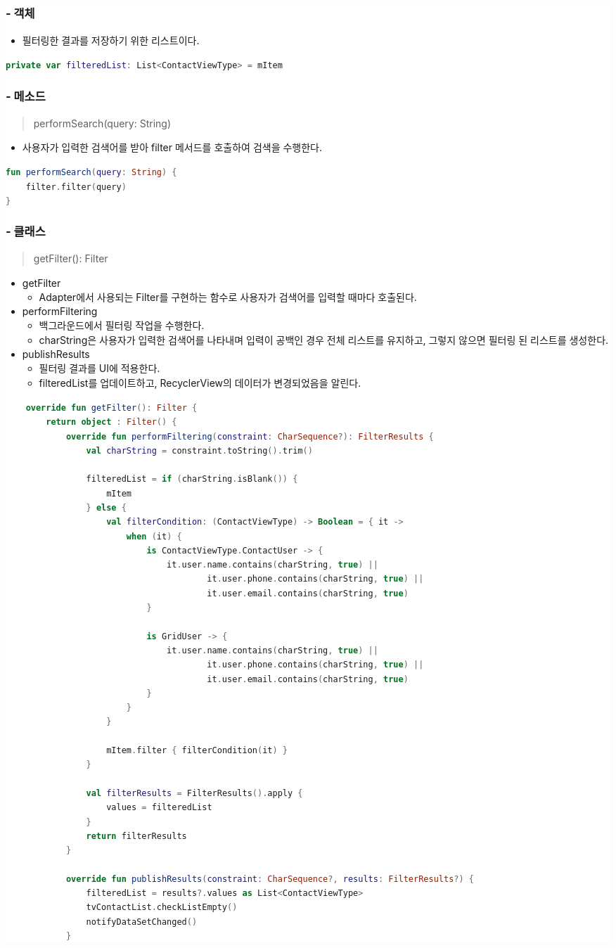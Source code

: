 ### - 객체
- 필터링한 결과를 저장하기 위한 리스트이다. 
````kotlin
private var filteredList: List<ContactViewType> = mItem
````
### - 메소드
> performSearch(query: String)
- 사용자가 입력한 검색어를 받아 filter 메서드를 호출하여 검색을 수행한다. 
````kotlin
fun performSearch(query: String) {
    filter.filter(query)
}
````
### - 클래스 
> getFilter(): Filter
- getFilter
  - Adapter에서 사용되는 Filter를 구현하는 함수로 사용자가 검색어를 입력할 때마다 호출된다.
- performFiltering
  - 백그라운드에서 필터링 작업을 수행한다.
  - charString은 사용자가 입력한 검색어를 나타내며 입력이 공백인 경우 전체 리스트를 유지하고, 그렇지 않으면 필터링 된 리스트를 생성한다.
- publishResults
  - 필터링 결과를 UI에 적용한다.
  - filteredList를 업데이트하고, RecyclerView의 데이터가 변경되었음을 알린다.

````kotlin
    override fun getFilter(): Filter {
        return object : Filter() {
            override fun performFiltering(constraint: CharSequence?): FilterResults {
                val charString = constraint.toString().trim()

                filteredList = if (charString.isBlank()) {
                    mItem
                } else {
                    val filterCondition: (ContactViewType) -> Boolean = { it ->
                        when (it) {
                            is ContactViewType.ContactUser -> {
                                it.user.name.contains(charString, true) ||
                                        it.user.phone.contains(charString, true) ||
                                        it.user.email.contains(charString, true)
                            }

                            is GridUser -> {
                                it.user.name.contains(charString, true) ||
                                        it.user.phone.contains(charString, true) ||
                                        it.user.email.contains(charString, true)
                            }
                        }
                    }

                    mItem.filter { filterCondition(it) }
                }

                val filterResults = FilterResults().apply {
                    values = filteredList
                }
                return filterResults
            }

            override fun publishResults(constraint: CharSequence?, results: FilterResults?) {
                filteredList = results?.values as List<ContactViewType>
                tvContactList.checkListEmpty()
                notifyDataSetChanged()
            }
````